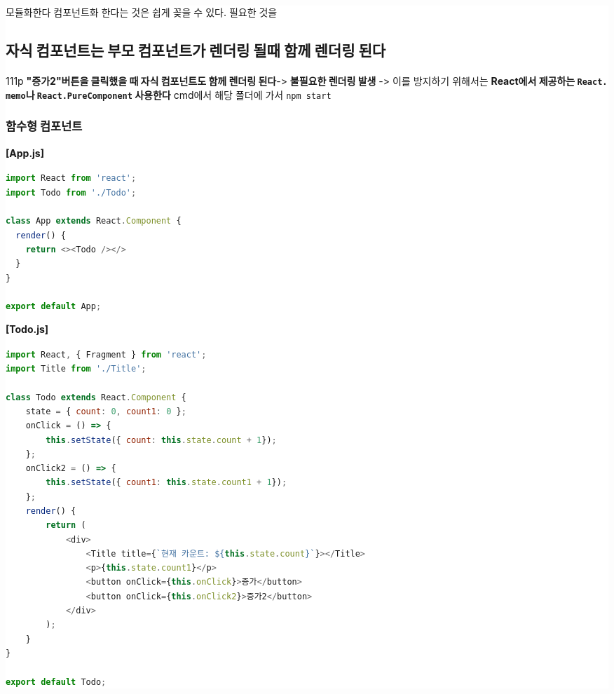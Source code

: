 ﻿모듈화한다 컴포넌트화 한다는 것은
쉽게 꽂을 수 있다. 필요한 것을

## 자식 컴포넌트는 부모 컴포넌트가 렌더링 될때 함께 렌더링 된다
111p
**"증가2"버튼을 클릭했을 때 자식 컴포넌트도 함께 렌더링 된다**-> **불필요한 렌더링 발생** -> 이를 방지하기 위해서는 **React에서 제공하는 `React.memo`나 `React.PureComponent` 사용한다**
cmd에서 해당 폴더에 가서 `npm start`

### 함수형 컴포넌트 
**[App.js]**
```js
import React from 'react';
import Todo from './Todo';

class App extends React.Component {
  render() {
    return <><Todo /></>
  }
}

export default App;
```

**[Todo.js]**
```js
import React, { Fragment } from 'react';
import Title from './Title';

class Todo extends React.Component {
    state = { count: 0, count1: 0 };
    onClick = () => {
        this.setState({ count: this.state.count + 1});
    };
    onClick2 = () => {
        this.setState({ count1: this.state.count1 + 1});
    };    
    render() {
        return (
            <div>
                <Title title={`현재 카운트: ${this.state.count}`}></Title>
                <p>{this.state.count1}</p>
                <button onClick={this.onClick}>증가</button>
                <button onClick={this.onClick2}>증가2</button>
            </div>
        );
    }
}

export default Todo;
```
